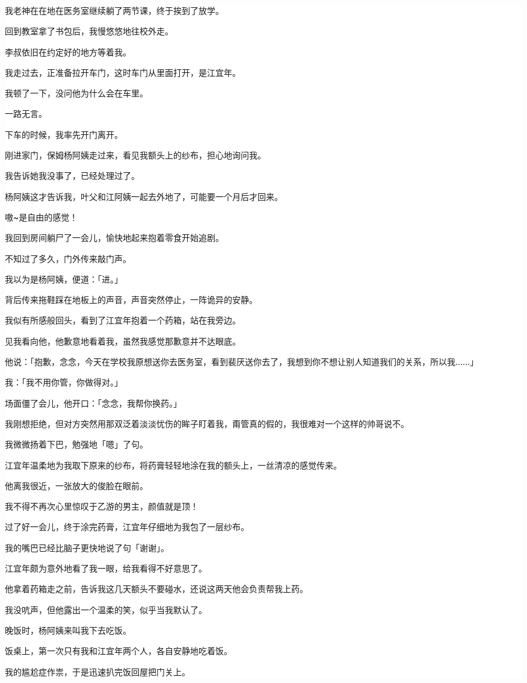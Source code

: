 我老神在在地在医务室继续躺了两节课，终于挨到了放学。

回到教室拿了书包后，我慢悠悠地往校外走。

李叔依旧在约定好的地方等着我。

我走过去，正准备拉开车门，这时车门从里面打开，是江宜年。

我顿了一下，没问他为什么会在车里。

一路无言。

下车的时候，我率先开门离开。

刚进家门，保姆杨阿姨走过来，看见我额头上的纱布，担心地询问我。

我告诉她我没事了，已经处理过了。

杨阿姨这才告诉我，叶父和江阿姨一起去外地了，可能要一个月后才回来。

嗷~是自由的感觉！

我回到房间躺尸了一会儿，愉快地起来抱着零食开始追剧。

不知过了多久，门外传来敲门声。

我以为是杨阿姨，便道：「进。」

背后传来拖鞋踩在地板上的声音，声音突然停止，一阵诡异的安静。

我似有所感般回头，看到了江宜年抱着一个药箱，站在我旁边。

见我看向他，他歉意地看着我，虽然我感觉那歉意并不达眼底。

他说：「抱歉，念念，今天在学校我原想送你去医务室，看到裴厌送你去了，我想到你不想让别人知道我们的关系，所以我……」

我：「我不用你管，你做得对。」

场面僵了会儿，他开口：「念念，我帮你换药。」

我刚想拒绝，但对方突然用那双泛着淡淡忧伤的眸子盯着我，甭管真的假的，我很难对一个这样的帅哥说不。

我微微扬着下巴，勉强地「嗯」了句。

江宜年温柔地为我取下原来的纱布，将药膏轻轻地涂在我的额头上，一丝清凉的感觉传来。

他离我很近，一张放大的俊脸在眼前。

我不得不再次心里惊叹于乙游的男主，颜值就是顶！

过了好一会儿，终于涂完药膏，江宜年仔细地为我包了一层纱布。

我的嘴巴已经比脑子更快地说了句「谢谢」。

江宜年颇为意外地看了我一眼，给我看得不好意思了。

他拿着药箱走之前，告诉我这几天额头不要碰水，还说这两天他会负责帮我上药。

我没吭声，但他露出一个温柔的笑，似乎当我默认了。

晚饭时，杨阿姨来叫我下去吃饭。

饭桌上，第一次只有我和江宜年两个人，各自安静地吃着饭。

我的尴尬症作祟，于是迅速扒完饭回屋把门关上。
